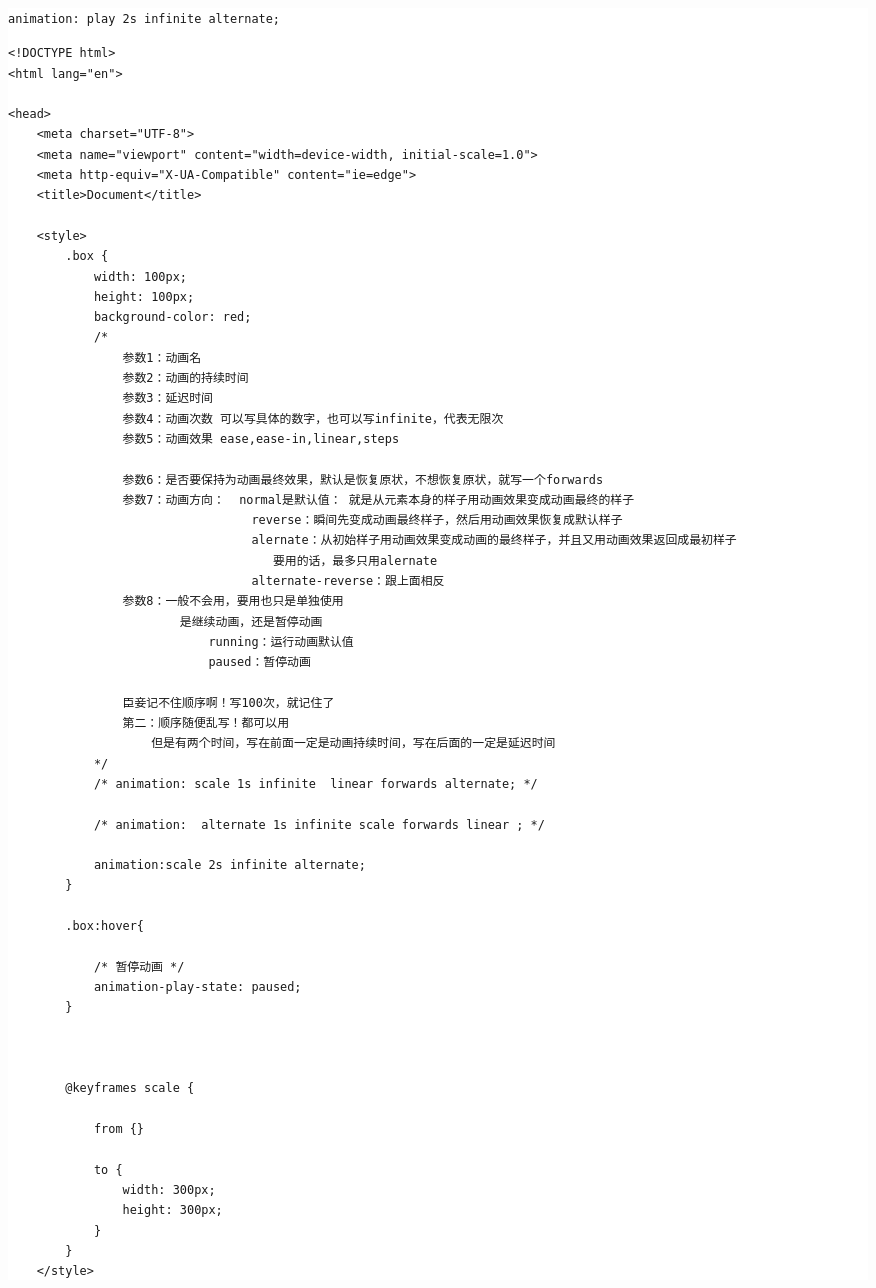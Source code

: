 `animation: play 2s infinite alternate;`

```htmlbars
<!DOCTYPE html>
<html lang="en">

<head>
    <meta charset="UTF-8">
    <meta name="viewport" content="width=device-width, initial-scale=1.0">
    <meta http-equiv="X-UA-Compatible" content="ie=edge">
    <title>Document</title>

    <style>
        .box {
            width: 100px;
            height: 100px;
            background-color: red;
            /* 
                参数1：动画名
                参数2：动画的持续时间
                参数3：延迟时间
                参数4：动画次数 可以写具体的数字，也可以写infinite，代表无限次
                参数5：动画效果 ease,ease-in,linear,steps
                
                参数6：是否要保持为动画最终效果，默认是恢复原状，不想恢复原状，就写一个forwards
                参数7：动画方向：  normal是默认值： 就是从元素本身的样子用动画效果变成动画最终的样子
                                  reverse：瞬间先变成动画最终样子，然后用动画效果恢复成默认样子
                                  alernate：从初始样子用动画效果变成动画的最终样子，并且又用动画效果返回成最初样子
                                     要用的话，最多只用alernate
                                  alternate-reverse：跟上面相反
                参数8：一般不会用，要用也只是单独使用
                        是继续动画，还是暂停动画
                            running：运行动画默认值
                            paused：暂停动画

                臣妾记不住顺序啊！写100次，就记住了
                第二：顺序随便乱写！都可以用
                    但是有两个时间，写在前面一定是动画持续时间，写在后面的一定是延迟时间
            */
            /* animation: scale 1s infinite  linear forwards alternate; */

            /* animation:  alternate 1s infinite scale forwards linear ; */

            animation:scale 2s infinite alternate;
        }

        .box:hover{

            /* 暂停动画 */
            animation-play-state: paused;
        }

      

        @keyframes scale {

            from {}

            to {
                width: 300px;
                height: 300px;
            }
        }
    </style>
```